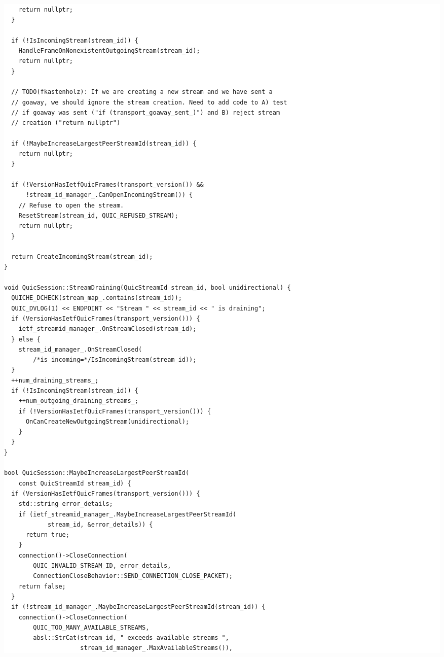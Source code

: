 ```
    return nullptr;
  }

  if (!IsIncomingStream(stream_id)) {
    HandleFrameOnNonexistentOutgoingStream(stream_id);
    return nullptr;
  }

  // TODO(fkastenholz): If we are creating a new stream and we have sent a
  // goaway, we should ignore the stream creation. Need to add code to A) test
  // if goaway was sent ("if (transport_goaway_sent_)") and B) reject stream
  // creation ("return nullptr")

  if (!MaybeIncreaseLargestPeerStreamId(stream_id)) {
    return nullptr;
  }

  if (!VersionHasIetfQuicFrames(transport_version()) &&
      !stream_id_manager_.CanOpenIncomingStream()) {
    // Refuse to open the stream.
    ResetStream(stream_id, QUIC_REFUSED_STREAM);
    return nullptr;
  }

  return CreateIncomingStream(stream_id);
}

void QuicSession::StreamDraining(QuicStreamId stream_id, bool unidirectional) {
  QUICHE_DCHECK(stream_map_.contains(stream_id));
  QUIC_DVLOG(1) << ENDPOINT << "Stream " << stream_id << " is draining";
  if (VersionHasIetfQuicFrames(transport_version())) {
    ietf_streamid_manager_.OnStreamClosed(stream_id);
  } else {
    stream_id_manager_.OnStreamClosed(
        /*is_incoming=*/IsIncomingStream(stream_id));
  }
  ++num_draining_streams_;
  if (!IsIncomingStream(stream_id)) {
    ++num_outgoing_draining_streams_;
    if (!VersionHasIetfQuicFrames(transport_version())) {
      OnCanCreateNewOutgoingStream(unidirectional);
    }
  }
}

bool QuicSession::MaybeIncreaseLargestPeerStreamId(
    const QuicStreamId stream_id) {
  if (VersionHasIetfQuicFrames(transport_version())) {
    std::string error_details;
    if (ietf_streamid_manager_.MaybeIncreaseLargestPeerStreamId(
            stream_id, &error_details)) {
      return true;
    }
    connection()->CloseConnection(
        QUIC_INVALID_STREAM_ID, error_details,
        ConnectionCloseBehavior::SEND_CONNECTION_CLOSE_PACKET);
    return false;
  }
  if (!stream_id_manager_.MaybeIncreaseLargestPeerStreamId(stream_id)) {
    connection()->CloseConnection(
        QUIC_TOO_MANY_AVAILABLE_STREAMS,
        absl::StrCat(stream_id, " exceeds available streams ",
                     stream_id_manager_.MaxAvailableStreams()),
```